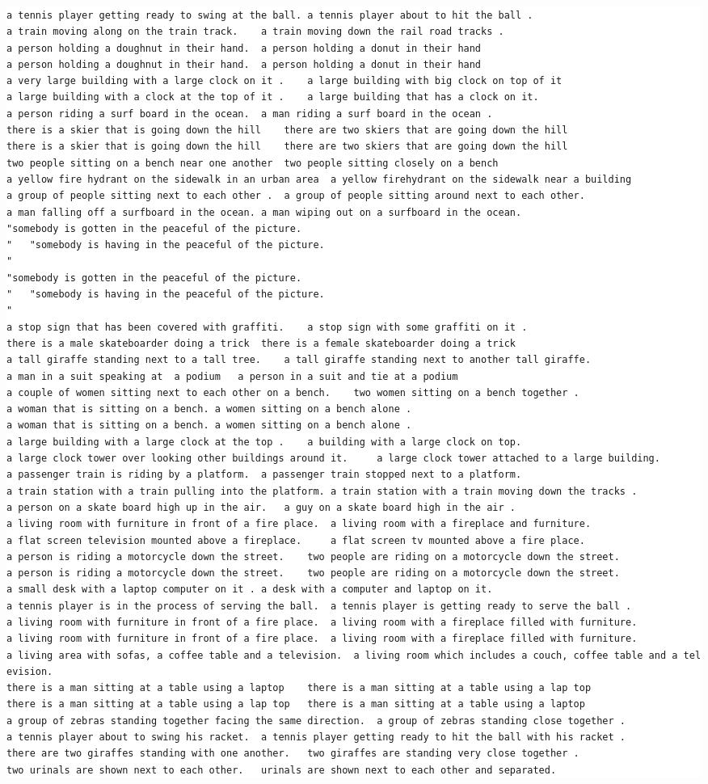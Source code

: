 ```
a tennis player getting ready to swing at the ball.	a tennis player about to hit the ball .
a train moving along on the train track.	a train moving down the rail road tracks .
a person holding a doughnut in their hand.	a person holding a donut in their hand
a person holding a doughnut in their hand. 	a person holding a donut in their hand
a very large building with a large clock on it .	a large building with big clock on top of it
a large building with a clock at the top of it .	a large building that has a clock on it.
a person riding a surf board in the ocean.	a man riding a surf board in the ocean .
there is a skier that is going down the hill	there are two skiers that are going down the hill
there is a skier that is going down the hill	there are two skiers that are going down the hill
two people sitting on a bench near one another 	two people sitting closely on a bench 
a yellow fire hydrant on the sidewalk in an urban area	a yellow firehydrant on the sidewalk near a building
a group of people sitting next to each other .	a group of people sitting around next to each other.
a man falling off a surfboard in the ocean.	a man wiping out on a surfboard in the ocean.
"somebody is gotten in the peaceful of the picture. 
"	"somebody is having in the peaceful of the picture. 
"
"somebody is gotten in the peaceful of the picture. 
"	"somebody is having in the peaceful of the picture. 
"
a stop sign that has been covered with graffiti. 	a stop sign with some graffiti on it .
there is a male skateboarder doing a trick	there is a female skateboarder doing a trick
a tall giraffe standing next to a tall tree.	a tall giraffe standing next to another tall giraffe.
a man in a suit speaking at  a podium	a person in a suit and tie at a podium 
a couple of women sitting next to each other on a bench.	two women sitting on a bench together .
a woman that is sitting on a bench.	a women sitting on a bench alone .
a woman that is sitting on a bench.	a women sitting on a bench alone .
a large building with a large clock at the top .	a building with a large clock on top.
a large clock tower over looking other buildings around it. 	a large clock tower attached to a large building. 
a passenger train is riding by a platform.	a passenger train stopped next to a platform.
a train station with a train pulling into the platform.	a train station with a train moving down the tracks .
a person on a skate board high up in the air.	a guy on a skate board high in the air .
a living room with furniture in front of a fire place.	a living room with a fireplace and furniture.
a flat screen television mounted above a fireplace. 	a flat screen tv mounted above a fire place.
a person is riding a motorcycle down the street.	two people are riding on a motorcycle down the street.
a person is riding a motorcycle down the street.	two people are riding on a motorcycle down the street.
a small desk with a laptop computer on it .	a desk with a computer and laptop on it. 
a tennis player is in the process of serving the ball.	a tennis player is getting ready to serve the ball .
a living room with furniture in front of a fire place.	a living room with a fireplace filled with furniture.
a living room with furniture in front of a fire place.	a living room with a fireplace filled with furniture.
a living area with sofas, a coffee table and a television.	a living room which includes a couch, coffee table and a television.
there is a man sitting at a table using a laptop	there is a man sitting at a table using a lap top
there is a man sitting at a table using a lap top	there is a man sitting at a table using a laptop
a group of zebras standing together facing the same direction.	a group of zebras standing close together .
a tennis player about to swing his racket.	a tennis player getting ready to hit the ball with his racket .
there are two giraffes standing with one another. 	two giraffes are standing very close together .
two urinals are shown next to each other.	urinals are shown next to each other and separated.
```